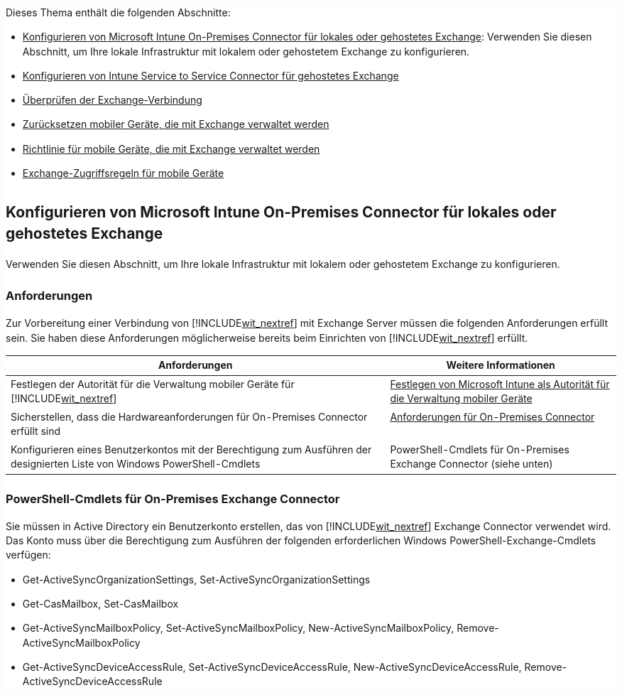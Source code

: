 Dieses Thema enthält die folgenden Abschnitte:

-   [Konfigurieren von Microsoft Intune On-Premises Connector für lokales oder gehostetes Exchange](../Topic/Mobile-device-management-with-Exchange-ActiveSync-and-Microsoft-Intune.md#bkmk_EX_OP): Verwenden Sie diesen Abschnitt, um Ihre lokale Infrastruktur mit lokalem oder gehostetem Exchange zu konfigurieren.

-   [Konfigurieren von Intune Service to Service Connector für gehostetes Exchange](../Topic/Mobile-device-management-with-Exchange-ActiveSync-and-Microsoft-Intune.md#bkmk_S_S)

-   [Überprüfen der Exchange-Verbindung](../Topic/Mobile-device-management-with-Exchange-ActiveSync-and-Microsoft-Intune.md#bkmk_val_ex)

-   [Zurücksetzen mobiler Geräte, die mit Exchange verwaltet werden](../Topic/Mobile-device-management-with-Exchange-ActiveSync-and-Microsoft-Intune.md#bkmk_EXCap)

-   [Richtlinie für mobile Geräte, die mit Exchange verwaltet werden](../Topic/Mobile-device-management-with-Exchange-ActiveSync-and-Microsoft-Intune.md#bkmk_pol)

-   [Exchange-Zugriffsregeln für mobile Geräte](../Topic/Mobile-device-management-with-Exchange-ActiveSync-and-Microsoft-Intune.md#bkmk_acc)

## <a name="bkmk_EX_OP"></a>Konfigurieren von Microsoft Intune On-Premises Connector für lokales oder gehostetes Exchange
Verwenden Sie diesen Abschnitt, um Ihre lokale Infrastruktur mit lokalem oder gehostetem Exchange zu konfigurieren.

### Anforderungen
Zur Vorbereitung einer Verbindung von [!INCLUDE[wit_nextref](../Token/wit_nextref_md.md)] mit Exchange Server müssen die folgenden Anforderungen erfüllt sein. Sie haben diese Anforderungen möglicherweise bereits beim Einrichten von [!INCLUDE[wit_nextref](../Token/wit_nextref_md.md)] erfüllt.

|Anforderungen|Weitere Informationen|
|-----------------|-------------------------|
|Festlegen der Autorität für die Verwaltung mobiler Geräte für [!INCLUDE[wit_nextref](../Token/wit_nextref_md.md)]|[Festlegen von Microsoft Intune als Autorität für die Verwaltung mobiler Geräte](../Topic/Set-mobile-device-management-authority-and-configure-Microsoft-Intune.md)|
|Sicherstellen, dass die Hardwareanforderungen für On-Premises Connector erfüllt sind|[Anforderungen für On-Premises Connector](../Topic/Network-infrastructure-requirements-for-Microsoft-Intune.md#BKMK_ExchanceConnectorReqs)|
|Konfigurieren eines Benutzerkontos mit der Berechtigung zum Ausführen der designierten Liste von Windows PowerShell-Cmdlets|PowerShell-Cmdlets für On-Premises Exchange Connector (siehe unten)|

### <a name="bkmk_PS_onprem"></a>PowerShell-Cmdlets für On-Premises Exchange Connector
Sie müssen in Active Directory ein Benutzerkonto erstellen, das von [!INCLUDE[wit_nextref](../Token/wit_nextref_md.md)] Exchange Connector verwendet wird. Das Konto muss über die Berechtigung zum Ausführen der folgenden erforderlichen Windows PowerShell-Exchange-Cmdlets verfügen:

-   Get-ActiveSyncOrganizationSettings, Set-ActiveSyncOrganizationSettings

-   Get-CasMailbox, Set-CasMailbox

-   Get-ActiveSyncMailboxPolicy, Set-ActiveSyncMailboxPolicy, New-ActiveSyncMailboxPolicy, Remove-ActiveSyncMailboxPolicy

-   Get-ActiveSyncDeviceAccessRule, Set-ActiveSyncDeviceAccessRule, New-ActiveSyncDeviceAccessRule, Remove-ActiveSyncDeviceAccessRule

